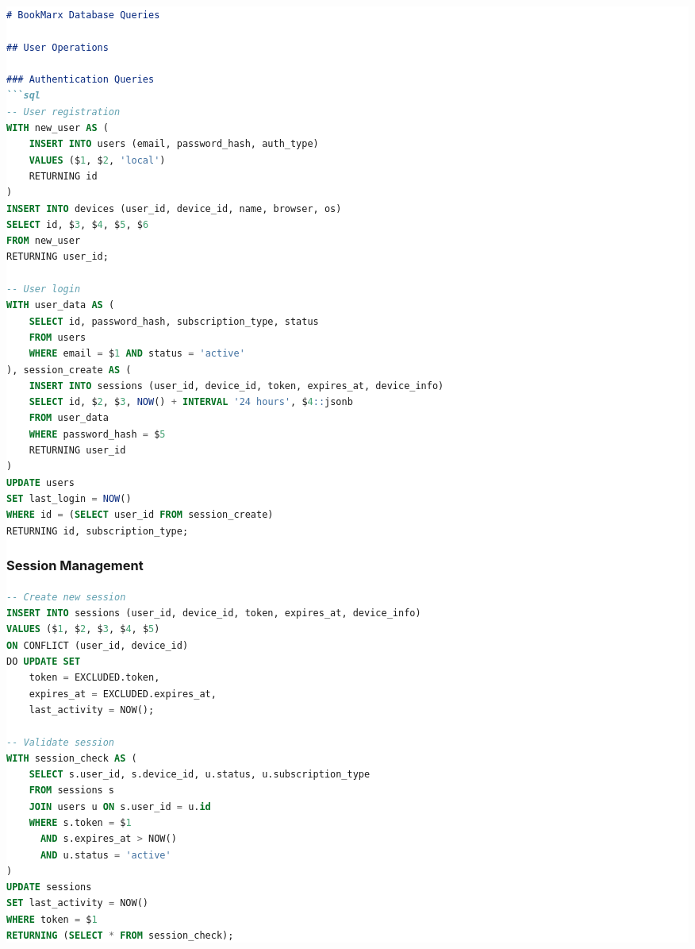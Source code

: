 
```markdown
# BookMarx Database Queries

## User Operations

### Authentication Queries
```sql
-- User registration
WITH new_user AS (
    INSERT INTO users (email, password_hash, auth_type)
    VALUES ($1, $2, 'local')
    RETURNING id
)
INSERT INTO devices (user_id, device_id, name, browser, os)
SELECT id, $3, $4, $5, $6 
FROM new_user
RETURNING user_id;

-- User login
WITH user_data AS (
    SELECT id, password_hash, subscription_type, status
    FROM users
    WHERE email = $1 AND status = 'active'
), session_create AS (
    INSERT INTO sessions (user_id, device_id, token, expires_at, device_info)
    SELECT id, $2, $3, NOW() + INTERVAL '24 hours', $4::jsonb
    FROM user_data
    WHERE password_hash = $5
    RETURNING user_id
)
UPDATE users
SET last_login = NOW()
WHERE id = (SELECT user_id FROM session_create)
RETURNING id, subscription_type;
```

### Session Management
```sql
-- Create new session
INSERT INTO sessions (user_id, device_id, token, expires_at, device_info)
VALUES ($1, $2, $3, $4, $5)
ON CONFLICT (user_id, device_id) 
DO UPDATE SET 
    token = EXCLUDED.token,
    expires_at = EXCLUDED.expires_at,
    last_activity = NOW();

-- Validate session
WITH session_check AS (
    SELECT s.user_id, s.device_id, u.status, u.subscription_type
    FROM sessions s
    JOIN users u ON s.user_id = u.id
    WHERE s.token = $1
      AND s.expires_at > NOW()
      AND u.status = 'active'
)
UPDATE sessions
SET last_activity = NOW()
WHERE token = $1
RETURNING (SELECT * FROM session_check);
```
